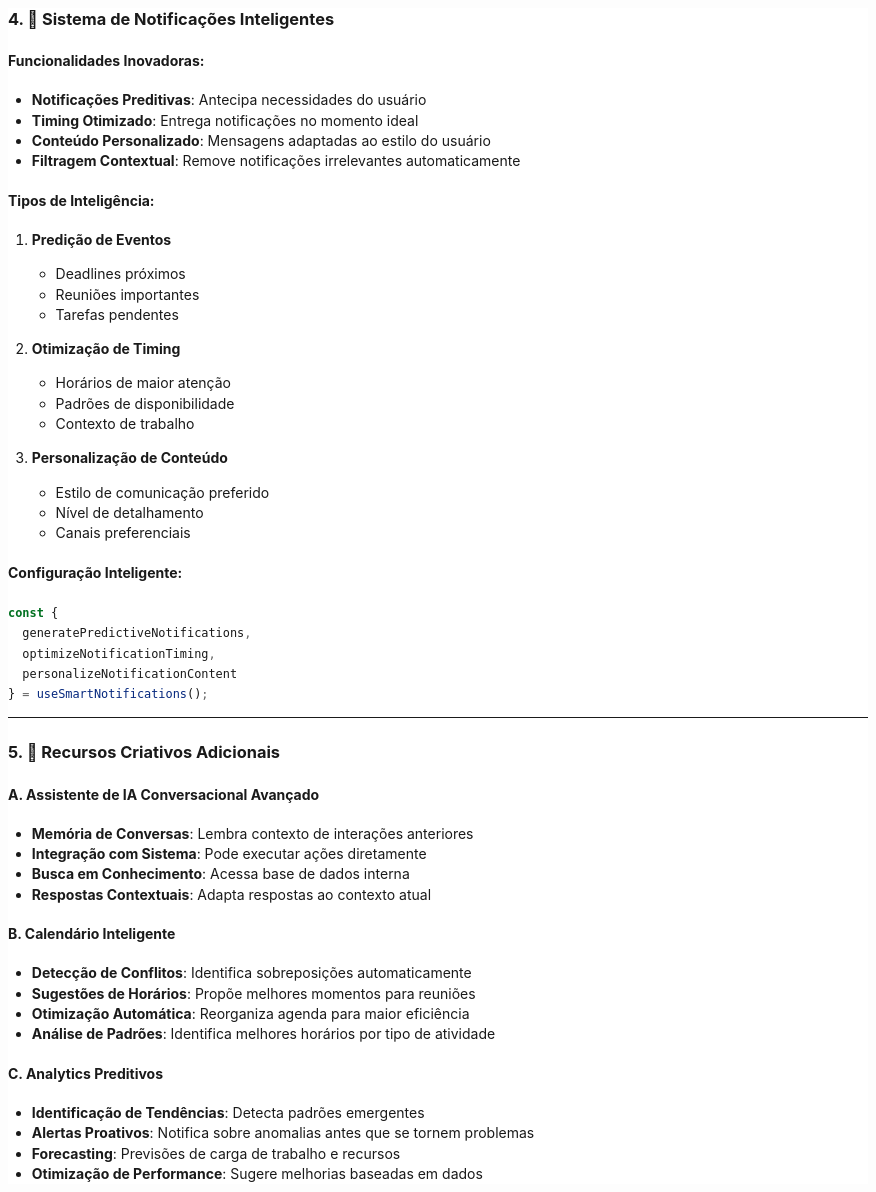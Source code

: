 
### 4. **🔔 Sistema de Notificações Inteligentes**

#### Funcionalidades Inovadoras:
- **Notificações Preditivas**: Antecipa necessidades do usuário
- **Timing Otimizado**: Entrega notificações no momento ideal
- **Conteúdo Personalizado**: Mensagens adaptadas ao estilo do usuário
- **Filtragem Contextual**: Remove notificações irrelevantes automaticamente

#### Tipos de Inteligência:
1. **Predição de Eventos**
   - Deadlines próximos
   - Reuniões importantes
   - Tarefas pendentes

2. **Otimização de Timing**
   - Horários de maior atenção
   - Padrões de disponibilidade
   - Contexto de trabalho

3. **Personalização de Conteúdo**
   - Estilo de comunicação preferido
   - Nível de detalhamento
   - Canais preferenciais

#### Configuração Inteligente:
```typescript
const { 
  generatePredictiveNotifications,
  optimizeNotificationTiming,
  personalizeNotificationContent 
} = useSmartNotifications();
```

---

### 5. **🎨 Recursos Criativos Adicionais**

#### A. **Assistente de IA Conversacional Avançado**
- **Memória de Conversas**: Lembra contexto de interações anteriores
- **Integração com Sistema**: Pode executar ações diretamente
- **Busca em Conhecimento**: Acessa base de dados interna
- **Respostas Contextuais**: Adapta respostas ao contexto atual

#### B. **Calendário Inteligente**
- **Detecção de Conflitos**: Identifica sobreposições automaticamente
- **Sugestões de Horários**: Propõe melhores momentos para reuniões
- **Otimização Automática**: Reorganiza agenda para maior eficiência
- **Análise de Padrões**: Identifica melhores horários por tipo de atividade

#### C. **Analytics Preditivos**
- **Identificação de Tendências**: Detecta padrões emergentes
- **Alertas Proativos**: Notifica sobre anomalias antes que se tornem problemas
- **Forecasting**: Previsões de carga de trabalho e recursos
- **Otimização de Performance**: Sugere melhorias baseadas em dados
